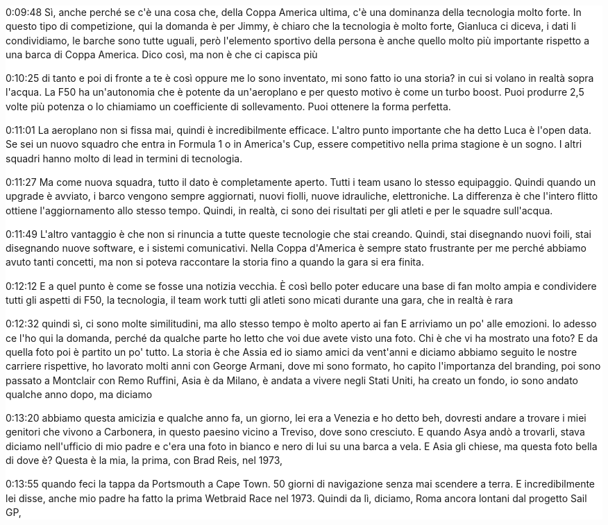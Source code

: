 0:09:48
Sì, anche perché se c'è una cosa che, della Coppa America ultima, c'è una dominanza della tecnologia molto forte. In questo tipo di competizione, qui la domanda è per Jimmy, è chiaro che la tecnologia è molto forte, Gianluca ci diceva, i dati li condividiamo, le barche sono tutte uguali, però l'elemento sportivo della persona è anche quello molto più importante rispetto a una barca di Coppa America. Dico così, ma non è che ci capisca più

0:10:25
di tanto e poi di fronte a te è così oppure me lo sono inventato, mi sono fatto io una storia? in cui si volano in realtà sopra l'acqua. La F50 ha un'autonomia che è potente da un'aeroplano e per questo motivo è come un turbo boost. Puoi produrre 2,5 volte più potenza o lo chiamiamo un coefficiente di sollevamento. Puoi ottenere la forma perfetta.

0:11:01
La aeroplano non si fissa mai, quindi è incredibilmente efficace. L'altro punto importante che ha detto Luca è l'open data. Se sei un nuovo squadro che entra in Formula 1 o in America's Cup, essere competitivo nella prima stagione è un sogno. I altri squadri hanno molto di lead in termini di tecnologia.

0:11:27
Ma come nuova squadra, tutto il dato è completamente aperto. Tutti i team usano lo stesso equipaggio. Quindi quando un upgrade è avviato, i barco vengono sempre aggiornati, nuovi fiolli, nuove idrauliche, elettroniche. La differenza è che l'intero flitto ottiene l'aggiornamento allo stesso tempo. Quindi, in realtà, ci sono dei risultati per gli atleti e per le squadre sull'acqua.

0:11:49
L'altro vantaggio è che non si rinuncia a tutte queste tecnologie che stai creando. Quindi, stai disegnando nuovi foili, stai disegnando nuove software, e i sistemi comunicativi. Nella Coppa d'America è sempre stato frustrante per me perché abbiamo avuto tanti concetti, ma non si poteva raccontare la storia fino a quando la gara si era finita.

0:12:12
E a quel punto è come se fosse una notizia vecchia. È così bello poter educare una base di fan molto ampia e condividere tutti gli aspetti di F50, la tecnologia, il team work tutti gli atleti sono micati durante una gara, che in realtà è rara

0:12:32
quindi sì, ci sono molte similitudini, ma allo stesso tempo è molto aperto ai fan E arriviamo un po' alle emozioni. Io adesso ce l'ho qui la domanda, perché da qualche parte ho letto che voi due avete visto una foto. Chi è che vi ha mostrato una foto? E da quella foto poi è partito un po' tutto. La storia è che Assia ed io siamo amici da vent'anni e diciamo abbiamo seguito le nostre carriere rispettive, ho lavorato molti anni con George Armani, dove mi sono formato, ho capito l'importanza del branding, poi sono passato a Montclair con Remo Ruffini, Asia è da Milano, è andata a vivere negli Stati Uniti, ha creato un fondo, io sono andato qualche anno dopo, ma diciamo

0:13:20
abbiamo questa amicizia e qualche anno fa, un giorno, lei era a Venezia e ho detto beh, dovresti andare a trovare i miei genitori che vivono a Carbonera, in questo paesino vicino a Treviso, dove sono cresciuto. E quando Asya andò a trovarli, stava diciamo nell'ufficio di mio padre e c'era una foto in bianco e nero di lui su una barca a vela. E Asia gli chiese, ma questa foto bella di dove è? Questa è la mia, la prima, con Brad Reis, nel 1973,

0:13:55
quando feci la tappa da Portsmouth a Cape Town. 50 giorni di navigazione senza mai scendere a terra. E incredibilmente lei disse, anche mio padre ha fatto la prima Wetbraid Race nel 1973. Quindi da lì, diciamo, Roma ancora lontani dal progetto Sail GP,
